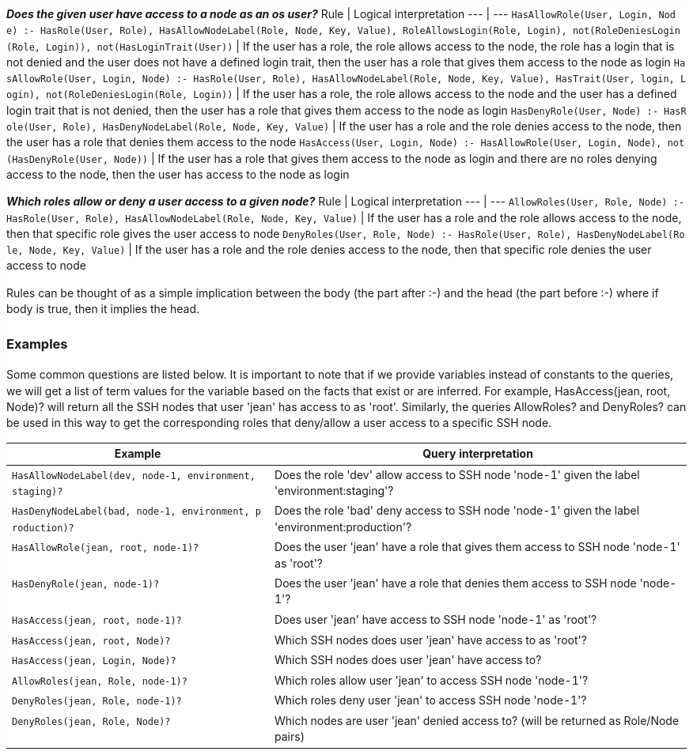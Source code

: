 ***Does the given user have access to a node as an os user?***
Rule | Logical interpretation
--- | ---
`HasAllowRole(User, Login, Node) :- HasRole(User, Role), HasAllowNodeLabel(Role, Node, Key, Value), RoleAllowsLogin(Role, Login), not(RoleDeniesLogin(Role, Login)), not(HasLoginTrait(User))` | If the user has a role, the role allows access to the node, the role has a login that is not denied and the user does not have a defined login trait, then the user has a role that gives them access to the node as login
`HasAllowRole(User, Login, Node) :- HasRole(User, Role), HasAllowNodeLabel(Role, Node, Key, Value), HasTrait(User, login, Login), not(RoleDeniesLogin(Role, Login))` | If the user has a role, the role allows access to the node and the user has a defined login trait that is not denied, then the user has a role that gives them access to the node as login
`HasDenyRole(User, Node) :- HasRole(User, Role), HasDenyNodeLabel(Role, Node, Key, Value)` | If the user has a role and the role denies access to the node, then the user has a role that denies them access to the node
`HasAccess(User, Login, Node) :- HasAllowRole(User, Login, Node), not(HasDenyRole(User, Node))` | If the user has a role that gives them access to the node as login and there are no roles denying access to the node, then the user has access to the node as login

***Which roles allow or deny a user access to a given node?***
Rule | Logical interpretation
--- | ---
`AllowRoles(User, Role, Node) :- HasRole(User, Role), HasAllowNodeLabel(Role, Node, Key, Value)` | If the user has a role and the role allows access to the node, then that specific role gives the user access to node
`DenyRoles(User, Role, Node) :- HasRole(User, Role), HasDenyNodeLabel(Role, Node, Key, Value)` | If the user has a role and the role denies access to the node, then that specific role denies the user access to node

Rules can be thought of as a simple implication between the body (the part after :-) and the head (the part before :-) where if body is true, then it implies the head.

### Examples
Some common questions are listed below. It is important to note that if we provide variables instead of constants to the queries, we will get a list of term values for the variable based on the facts that exist or are inferred. For example, HasAccess(jean, root, Node)? will return all the SSH nodes that user 'jean' has access to as 'root'. Similarly, the queries AllowRoles? and DenyRoles? can be used in this way to get the corresponding roles that deny/allow a user access to a specific SSH node.

Example | Query interpretation
--- | ---
`HasAllowNodeLabel(dev, node-1, environment, staging)?` | Does the role 'dev' allow access to SSH node 'node-1' given the label 'environment:staging'?
`HasDenyNodeLabel(bad, node-1, environment, production)?` | Does the role 'bad' deny access to SSH node 'node-1' given the label 'environment:production'?
`HasAllowRole(jean, root, node-1)?` | Does the user 'jean' have a role that gives them access to SSH node 'node-1' as 'root'?
`HasDenyRole(jean, node-1)?` | Does the user 'jean' have a role that denies them access to SSH node 'node-1'?
`HasAccess(jean, root, node-1)?` | Does user 'jean' have access to SSH node 'node-1' as 'root'?
`HasAccess(jean, root, Node)?` | Which SSH nodes does user 'jean' have access to as 'root'?
`HasAccess(jean, Login, Node)?` | Which SSH nodes does user 'jean' have access to?
`AllowRoles(jean, Role, node-1)?` | Which roles allow user 'jean' to access SSH node 'node-1'?
`DenyRoles(jean, Role, node-1)?` | Which roles deny user 'jean' to access SSH node 'node-1'?
`DenyRoles(jean, Role, Node)?` | Which nodes are user 'jean' denied access to? (will be returned as Role/Node pairs)